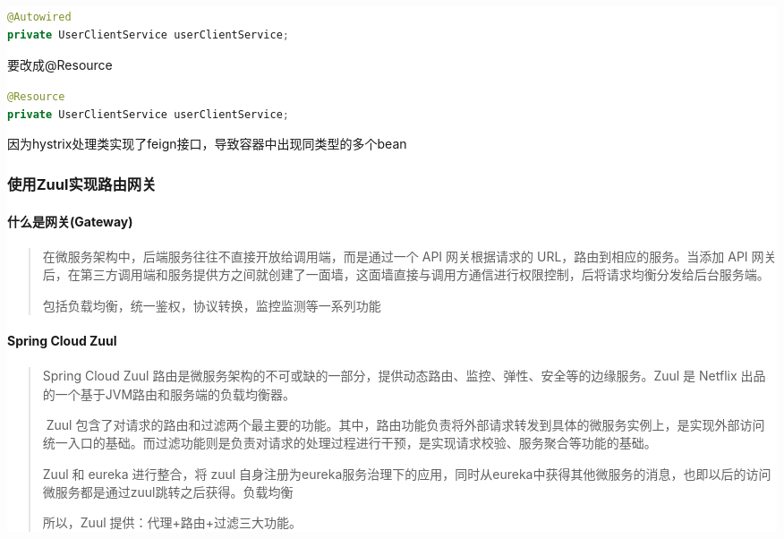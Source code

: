 ```java
@Autowired
private UserClientService userClientService;
```

要改成@Resource

```java
@Resource
private UserClientService userClientService;
```

因为hystrix处理类实现了feign接口，导致容器中出现同类型的多个bean



### 使用Zuul实现路由网关

#### 什么是网关(Gateway)

> 在微服务架构中，后端服务往往不直接开放给调用端，而是通过一个 API 网关根据请求的 URL，路由到相应的服务。当添加 API 网关后，在第三方调用端和服务提供方之间就创建了一面墙，这面墙直接与调用方通信进行权限控制，后将请求均衡分发给后台服务端。
>
> 包括负载均衡，统一鉴权，协议转换，监控监测等一系列功能



#### Spring Cloud Zuul

> Spring Cloud Zuul 路由是微服务架构的不可或缺的一部分，提供动态路由、监控、弹性、安全等的边缘服务。Zuul 是 Netflix 出品的一个基于JVM路由和服务端的负载均衡器。
>
> ​	Zuul 包含了对请求的路由和过滤两个最主要的功能。其中，路由功能负责将外部请求转发到具体的微服务实例上，是实现外部访问统一入口的基础。而过滤功能则是负责对请求的处理过程进行干预，是实现请求校验、服务聚合等功能的基础。
>
> Zuul 和 eureka 进行整合，将 zuul 自身注册为eureka服务治理下的应用，同时从eureka中获得其他微服务的消息，也即以后的访问微服务都是通过zuul跳转之后获得。负载均衡
>
> 所以，Zuul 提供：代理+路由+过滤三大功能。